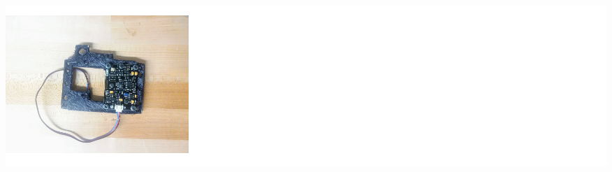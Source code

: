 <img src="https://github.com/HomespunCash67/centralHub/blob/master/soundAndLightningImages/20201216_115304.jpg?raw=true" width="262" height="225"/>